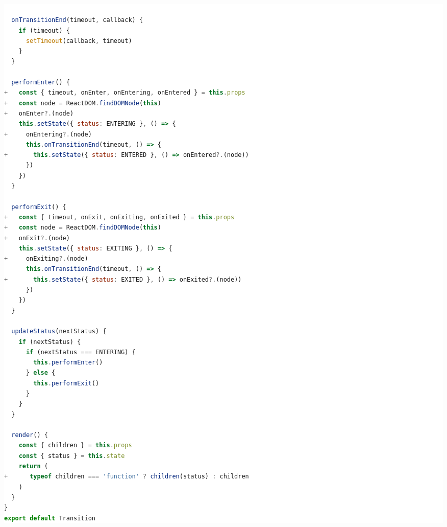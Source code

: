 ```js

  onTransitionEnd(timeout, callback) {
    if (timeout) {
      setTimeout(callback, timeout)
    }
  }

  performEnter() {
+   const { timeout, onEnter, onEntering, onEntered } = this.props
+   const node = ReactDOM.findDOMNode(this)
+   onEnter?.(node)
    this.setState({ status: ENTERING }, () => {
+     onEntering?.(node)
      this.onTransitionEnd(timeout, () => {
+       this.setState({ status: ENTERED }, () => onEntered?.(node))
      })
    })
  }

  performExit() {
+   const { timeout, onExit, onExiting, onExited } = this.props
+   const node = ReactDOM.findDOMNode(this)
+   onExit?.(node)
    this.setState({ status: EXITING }, () => {
+     onExiting?.(node)
      this.onTransitionEnd(timeout, () => {
+       this.setState({ status: EXITED }, () => onExited?.(node))
      })
    })
  }

  updateStatus(nextStatus) {
    if (nextStatus) {
      if (nextStatus === ENTERING) {
        this.performEnter()
      } else {
        this.performExit()
      }
    }
  }

  render() {
    const { children } = this.props
    const { status } = this.state
    return (
+      typeof children === 'function' ? children(status) : children
    )
  }
}
export default Transition
```
